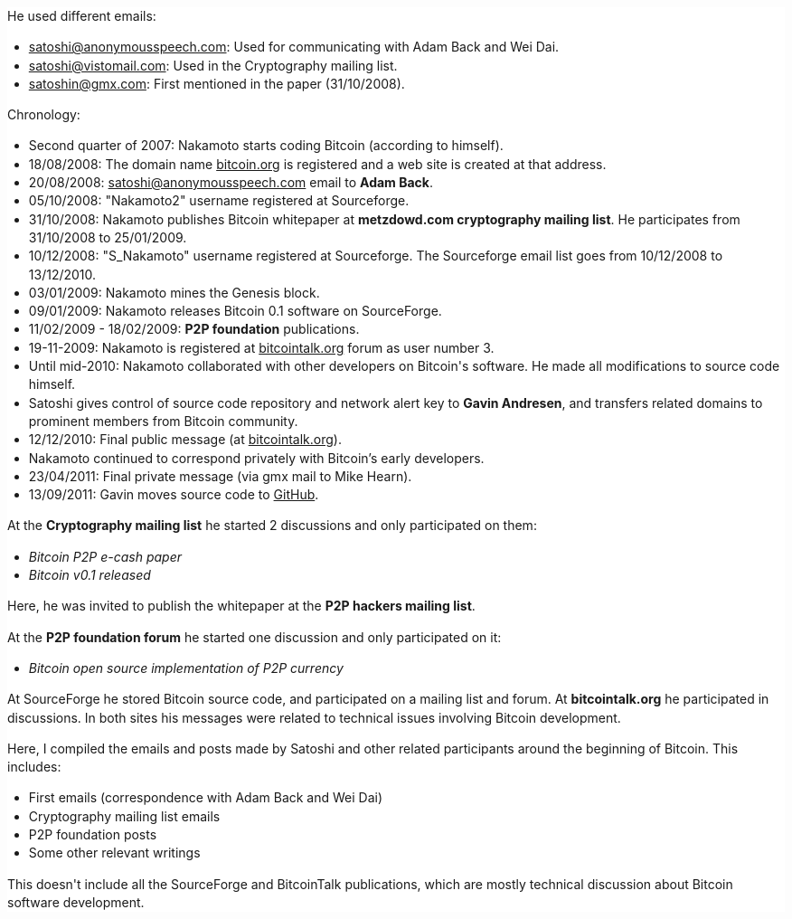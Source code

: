 He used different emails:

- satoshi@anonymousspeech.com: Used for communicating with Adam Back and Wei Dai.
- satoshi@vistomail.com: Used in the Cryptography mailing list.
- satoshin@gmx.com: First mentioned in the paper (31/10/2008).

Chronology:

- Second quarter of 2007: Nakamoto starts coding Bitcoin (according to himself). 
- 18/08/2008: The domain name [bitcoin.org](https://bitcoin.org) is registered and a web site is created at that address.
- 20/08/2008: satoshi@anonymousspeech.com email to **Adam Back**.
- 05/10/2008: "Nakamoto2" username registered at Sourceforge.
- 31/10/2008: Nakamoto publishes Bitcoin whitepaper at **metzdowd.com cryptography mailing list**. He participates from 31/10/2008 to 25/01/2009.
- 10/12/2008: "S_Nakamoto" username registered at Sourceforge. The Sourceforge email list goes from 10/12/2008 to 13/12/2010.
- 03/01/2009: Nakamoto mines the Genesis block.
- 09/01/2009: Nakamoto releases Bitcoin 0.1 software on SourceForge.
- 11/02/2009 - 18/02/2009: **P2P foundation** publications.
- 19-11-2009: Nakamoto is registered at [bitcointalk.org](https://bitcointalk.org/index.php?action=profile;u=3) forum as user number 3.
- Until mid-2010: Nakamoto collaborated with other developers on Bitcoin's software. He made all modifications to source code himself.
- Satoshi gives control of source code repository and network alert key to **Gavin Andresen**, and transfers related domains to prominent members from Bitcoin community. 
- 12/12/2010: Final public message (at [bitcointalk.org](https://bitcointalk.org/index.php?action=profile;u=3)).
- Nakamoto continued to correspond privately with Bitcoin’s early developers.
- 23/04/2011: Final private message (via gmx mail to Mike Hearn).
- 13/09/2011: Gavin moves source code to [GitHub](https://github.com/bitcoin/bitcoin/).

At the **Cryptography mailing list** he started 2 discussions and only participated on them:

- *Bitcoin P2P e-cash paper*
- *Bitcoin v0.1 released*

Here, he was invited to publish the whitepaper at the **P2P hackers mailing list**.

At the **P2P foundation forum** he started one discussion and only participated on it:

- *Bitcoin open source implementation of P2P currency*

At SourceForge he stored Bitcoin source code, and participated on a mailing list and forum. At **bitcointalk.org** he participated in discussions. In both sites his messages were related to technical issues involving Bitcoin development.

Here, I compiled the emails and posts made by Satoshi and other related participants around the beginning of Bitcoin. This includes:

- First emails (correspondence with Adam Back and Wei Dai)
- Cryptography mailing list emails
- P2P foundation posts
- Some other relevant writings

This doesn't include all the SourceForge and BitcoinTalk publications, which are mostly technical discussion about Bitcoin software development.
